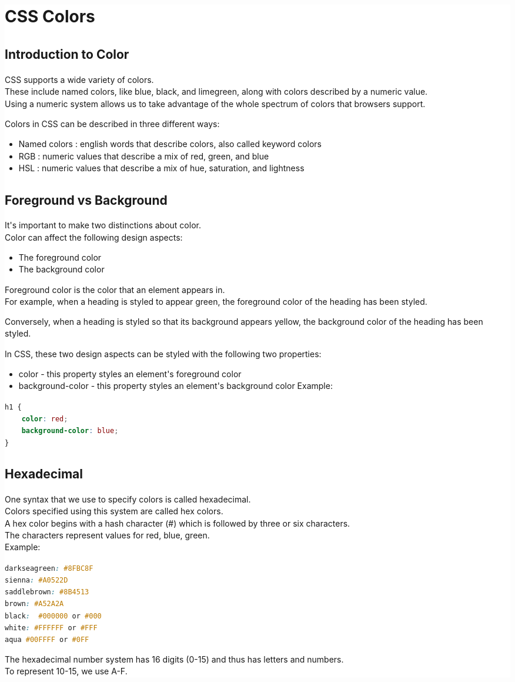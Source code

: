 # __CSS Colors__
## __Introduction to Color__
CSS supports a wide variety of colors.\
These include named colors, like blue, black, and limegreen, along with colors described by a numeric value.\
Using a numeric system allows us to take advantage of the whole spectrum of colors that browsers support.

Colors in CSS can be described in three different ways:
- Named colors : english words that describe colors, also called keyword colors
- RGB : numeric values that describe a mix of red, green, and blue
- HSL : numeric values that describe a mix of hue, saturation, and lightness

## __Foreground vs Background__
It's important to make two distinctions about color.\
Color can affect the following design aspects:
- The foreground color
- The background color

Foreground color is the color that an element appears in.\
For example, when a heading is styled to appear green, the foreground color of the heading has been styled.

Conversely, when a heading is styled so that its background appears yellow, the background color of the heading has been styled.

In CSS, these two design aspects can be styled with the following two properties:
- color - this property styles an element's foreground color
- background-color - this property styles an element's background color
Example:
```css
h1 {
	color: red;
	background-color: blue;
}
```
## __Hexadecimal__
One syntax that we use to specify colors is called hexadecimal.\
Colors specified using this system are called hex colors.\
A hex color begins with a hash character (#) which is followed by three or six characters.\
The characters represent values for red, blue, green.\
Example:
```css
darkseagreen: #8FBC8F
sienna: #A0522D
saddlebrown: #8B4513
brown: #A52A2A
black:	#000000 or #000
white: #FFFFFF or #FFF
aqua #00FFFF or #0FF
```
The hexadecimal number system has 16 digits (0-15) and thus has letters and numbers.\
To represent 10-15, we use A-F.
